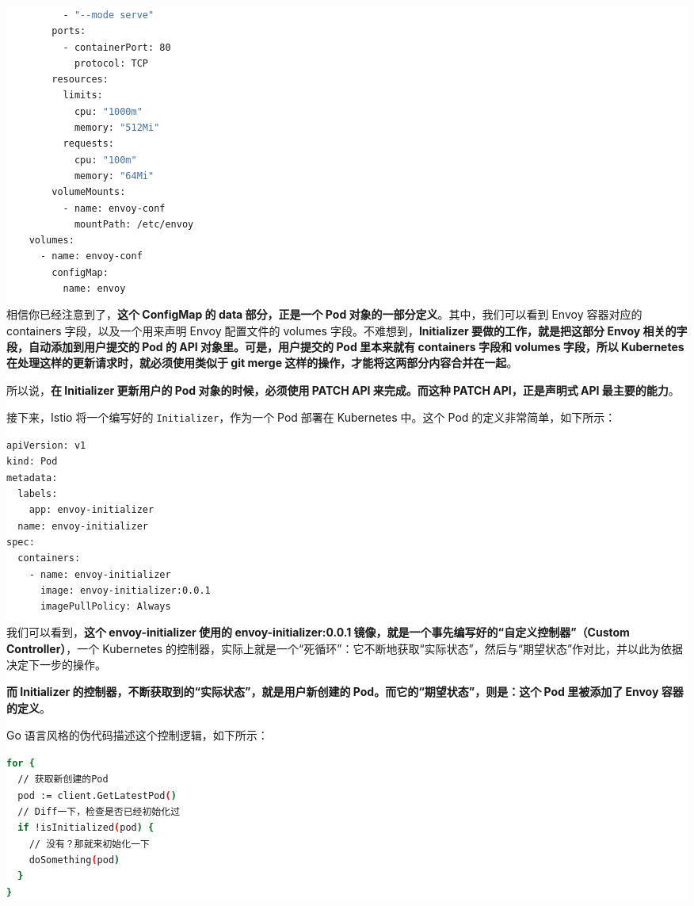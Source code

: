 ```bash
          - "--mode serve"
        ports:
          - containerPort: 80
            protocol: TCP
        resources:
          limits:
            cpu: "1000m"
            memory: "512Mi"
          requests:
            cpu: "100m"
            memory: "64Mi"
        volumeMounts:
          - name: envoy-conf
            mountPath: /etc/envoy
    volumes:
      - name: envoy-conf
        configMap:
          name: envoy
```
相信你已经注意到了，**这个 ConfigMap 的 data 部分，正是一个 Pod 对象的一部分定义**。其中，我们可以看到 Envoy 容器对应的 containers 字段，以及一个用来声明 Envoy 配置文件的 volumes 字段。不难想到，**Initializer 要做的工作，就是把这部分 Envoy 相关的字段，自动添加到用户提交的 Pod 的 API 对象里。可是，用户提交的 Pod 里本来就有 containers 字段和 volumes 字段，所以 Kubernetes 在处理这样的更新请求时，就必须使用类似于 git merge 这样的操作，才能将这两部分内容合并在一起**。

所以说，**在 Initializer 更新用户的 Pod 对象的时候，必须使用 PATCH API 来完成。而这种 PATCH API，正是声明式 API 最主要的能力**。

接下来，Istio 将一个编写好的 `Initializer`，作为一个 Pod 部署在 Kubernetes 中。这个 Pod 的定义非常简单，如下所示：

```bash
apiVersion: v1
kind: Pod
metadata:
  labels:
    app: envoy-initializer
  name: envoy-initializer
spec:
  containers:
    - name: envoy-initializer
      image: envoy-initializer:0.0.1
      imagePullPolicy: Always
```
我们可以看到，**这个 envoy-initializer 使用的 envoy-initializer:0.0.1 镜像，就是一个事先编写好的“自定义控制器”（Custom Controller）**，一个 Kubernetes 的控制器，实际上就是一个“死循环”：它不断地获取“实际状态”，然后与“期望状态”作对比，并以此为依据决定下一步的操作。

**而 Initializer 的控制器，不断获取到的“实际状态”，就是用户新创建的 Pod。而它的“期望状态”，则是：这个 Pod 里被添加了 Envoy 容器的定义**。

Go 语言风格的伪代码描述这个控制逻辑，如下所示：


```bash
for {
  // 获取新创建的Pod
  pod := client.GetLatestPod()
  // Diff一下，检查是否已经初始化过
  if !isInitialized(pod) {
    // 没有？那就来初始化一下
    doSomething(pod)
  }
}
```
